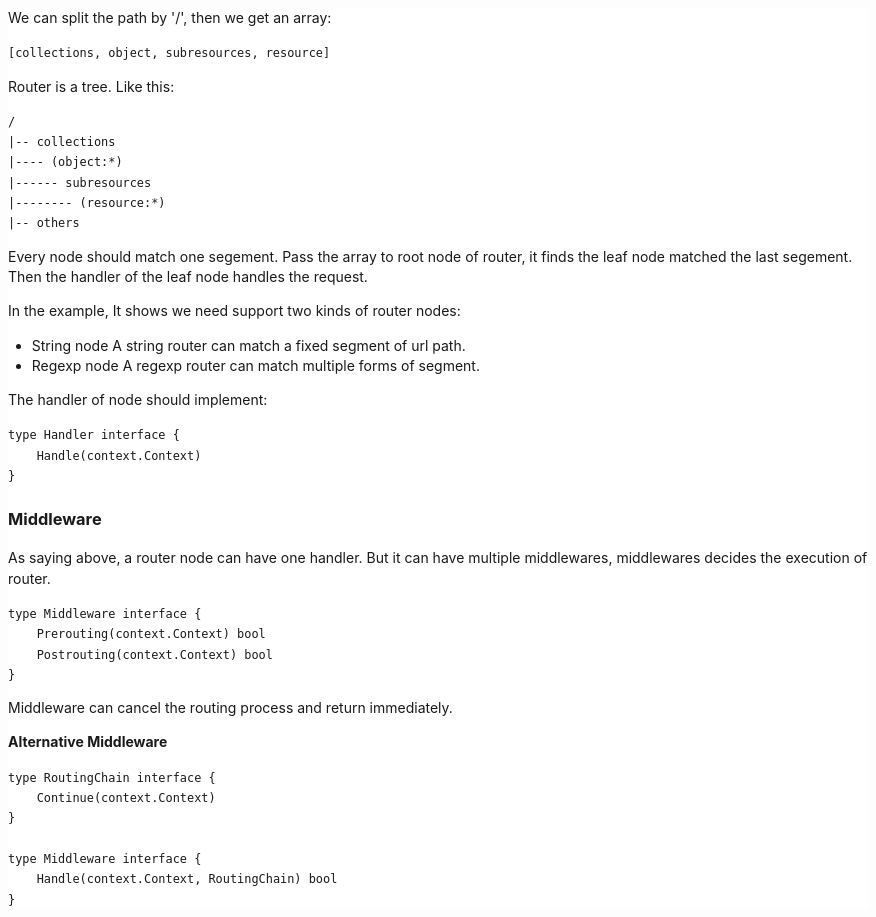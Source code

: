 We can split the path by '/', then we get an array:

```
[collections, object, subresources, resource]
```

Router is a tree. Like this:

```
/
|-- collections
|---- (object:*)
|------ subresources
|-------- (resource:*)
|-- others
```

Every node should match one segement. Pass the array to root node of router, it finds the leaf node matched
the last segement. Then the handler of the leaf node handles the request.

In the example, It shows we need support two kinds of router nodes:

* String node
  A string router can match a fixed segment of url path.
* Regexp node
  A regexp router can match multiple forms of segment.

The handler of node should implement:

```
type Handler interface {
	Handle(context.Context)
}
```

### Middleware

As saying above, a router node can have one handler. But it can have multiple middlewares, middlewares decides
the execution of router.

```
type Middleware interface {
	Prerouting(context.Context) bool
	Postrouting(context.Context) bool
}
```

Middleware can cancel the routing process and return immediately.

**Alternative Middleware**

```
type RoutingChain interface {
	Continue(context.Context)
}

type Middleware interface {
	Handle(context.Context, RoutingChain) bool
}
```
